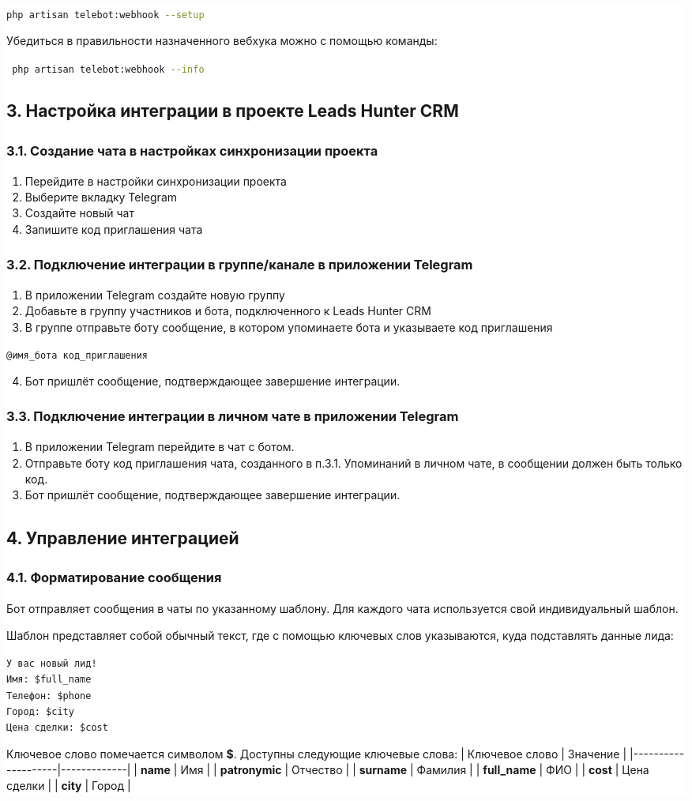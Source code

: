  ```bash
 php artisan telebot:webhook --setup
 ```

Убедиться в правильности назначенного вебхука можно с помощью команды:

```bash
 php artisan telebot:webhook --info
 ```

## 3. Настройка интеграции в проекте Leads Hunter CRM
### 3.1. Создание чата в настройках синхронизации проекта
1. Перейдите в настройки синхронизации проекта
2. Выберите вкладку Telegram
3. Создайте новый чат
4. Запишите код приглашения чата

### 3.2. Подключение интеграции в группе/канале в приложении Telegram
1. В приложении Telegram создайте новую группу
2. Добавьте в группу участников и бота, подключенного к Leads Hunter CRM
3. В группе отправьте боту сообщение, в котором упоминаете бота и указываете код приглашения
  ```
  @имя_бота код_приглашения
  ```
4. Бот пришлёт сообщение, подтверждающее завершение интеграции.

### 3.3. Подключение интеграции в личном чате в приложении Telegram
1. В приложении Telegram перейдите в чат с ботом.
2. Отправьте боту код приглашения чата, созданного в п.3.1. Упоминаний в личном чате, в сообщении должен быть только код.
3. Бот пришлёт сообщение, подтверждающее завершение интеграции.

## 4. Управление интеграцией
### 4.1. Форматирование сообщения
Бот отправляет сообщения в чаты по указанному шаблону. Для каждого чата используется свой индивидуальный шаблон.

Шаблон представляет собой обычный текст, где с помощью ключевых слов указываются, куда подставлять данные лида:

  ```
  У вас новый лид!
  Имя: $full_name
  Телефон: $phone
  Город: $city
  Цена сделки: $cost
  ```

Ключевое слово помечается символом **$**. Доступны следующие ключевые слова:
| Ключевое слово     | Значение    |
|--------------------|-------------|
| **name**           | Имя         |
| **patronymic**     | Отчество    |
| **surname**        | Фамилия     |
| **full_name**      | ФИО         |
| **cost**           | Цена сделки |
| **city**           | Город       |